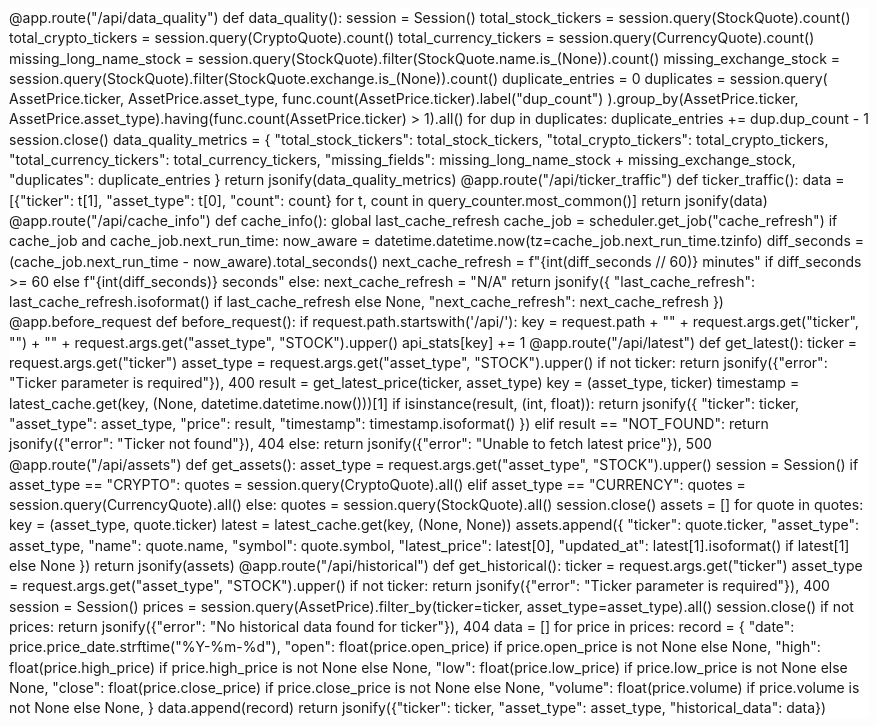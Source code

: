 @app.route("/api/data_quality") def data_quality(): session = Session() total_stock_tickers = session.query(StockQuote).count() total_crypto_tickers = session.query(CryptoQuote).count() total_currency_tickers = session.query(CurrencyQuote).count() missing_long_name_stock = session.query(StockQuote).filter(StockQuote.name.is_(None)).count() missing_exchange_stock = session.query(StockQuote).filter(StockQuote.exchange.is_(None)).count() duplicate_entries = 0 duplicates = session.query( AssetPrice.ticker, AssetPrice.asset_type, func.count(AssetPrice.ticker).label("dup_count") ).group_by(AssetPrice.ticker, AssetPrice.asset_type).having(func.count(AssetPrice.ticker) > 1).all() for dup in duplicates: duplicate_entries += dup.dup_count - 1 session.close() data_quality_metrics = { "total_stock_tickers": total_stock_tickers, "total_crypto_tickers": total_crypto_tickers, "total_currency_tickers": total_currency_tickers, "missing_fields": missing_long_name_stock + missing_exchange_stock, "duplicates": duplicate_entries } return jsonify(data_quality_metrics)
@app.route("/api/ticker_traffic") def ticker_traffic(): data = [{"ticker": t[1], "asset_type": t[0], "count": count} for t, count in query_counter.most_common()] return jsonify(data)
@app.route("/api/cache_info") def cache_info(): global last_cache_refresh cache_job = scheduler.get_job("cache_refresh") if cache_job and cache_job.next_run_time: now_aware = datetime.datetime.now(tz=cache_job.next_run_time.tzinfo) diff_seconds = (cache_job.next_run_time - now_aware).total_seconds() next_cache_refresh = f"{int(diff_seconds // 60)} minutes" if diff_seconds >= 60 else f"{int(diff_seconds)} seconds" else: next_cache_refresh = "N/A" return jsonify({ "last_cache_refresh": last_cache_refresh.isoformat() if last_cache_refresh else None, "next_cache_refresh": next_cache_refresh })
@app.before_request def before_request(): if request.path.startswith('/api/'): key = request.path + "" + request.args.get("ticker", "") + "" + request.args.get("asset_type", "STOCK").upper() api_stats[key] += 1
@app.route("/api/latest") def get_latest(): ticker = request.args.get("ticker") asset_type = request.args.get("asset_type", "STOCK").upper() if not ticker: return jsonify({"error": "Ticker parameter is required"}), 400 result = get_latest_price(ticker, asset_type) key = (asset_type, ticker) timestamp = latest_cache.get(key, (None, datetime.datetime.now()))[1] if isinstance(result, (int, float)): return jsonify({ "ticker": ticker, "asset_type": asset_type, "price": result, "timestamp": timestamp.isoformat() }) elif result == "NOT_FOUND": return jsonify({"error": "Ticker not found"}), 404 else: return jsonify({"error": "Unable to fetch latest price"}), 500
@app.route("/api/assets") def get_assets(): asset_type = request.args.get("asset_type", "STOCK").upper() session = Session() if asset_type == "CRYPTO": quotes = session.query(CryptoQuote).all() elif asset_type == "CURRENCY": quotes = session.query(CurrencyQuote).all() else: quotes = session.query(StockQuote).all() session.close() assets = [] for quote in quotes: key = (asset_type, quote.ticker) latest = latest_cache.get(key, (None, None)) assets.append({ "ticker": quote.ticker, "asset_type": asset_type, "name": quote.name, "symbol": quote.symbol, "latest_price": latest[0], "updated_at": latest[1].isoformat() if latest[1] else None }) return jsonify(assets)
@app.route("/api/historical") def get_historical(): ticker = request.args.get("ticker") asset_type = request.args.get("asset_type", "STOCK").upper() if not ticker: return jsonify({"error": "Ticker parameter is required"}), 400 session = Session() prices = session.query(AssetPrice).filter_by(ticker=ticker, asset_type=asset_type).all() session.close() if not prices: return jsonify({"error": "No historical data found for ticker"}), 404 data = [] for price in prices: record = { "date": price.price_date.strftime("%Y-%m-%d"), "open": float(price.open_price) if price.open_price is not None else None, "high": float(price.high_price) if price.high_price is not None else None, "low": float(price.low_price) if price.low_price is not None else None, "close": float(price.close_price) if price.close_price is not None else None, "volume": float(price.volume) if price.volume is not None else None, } data.append(record) return jsonify({"ticker": ticker, "asset_type": asset_type, "historical_data": data})